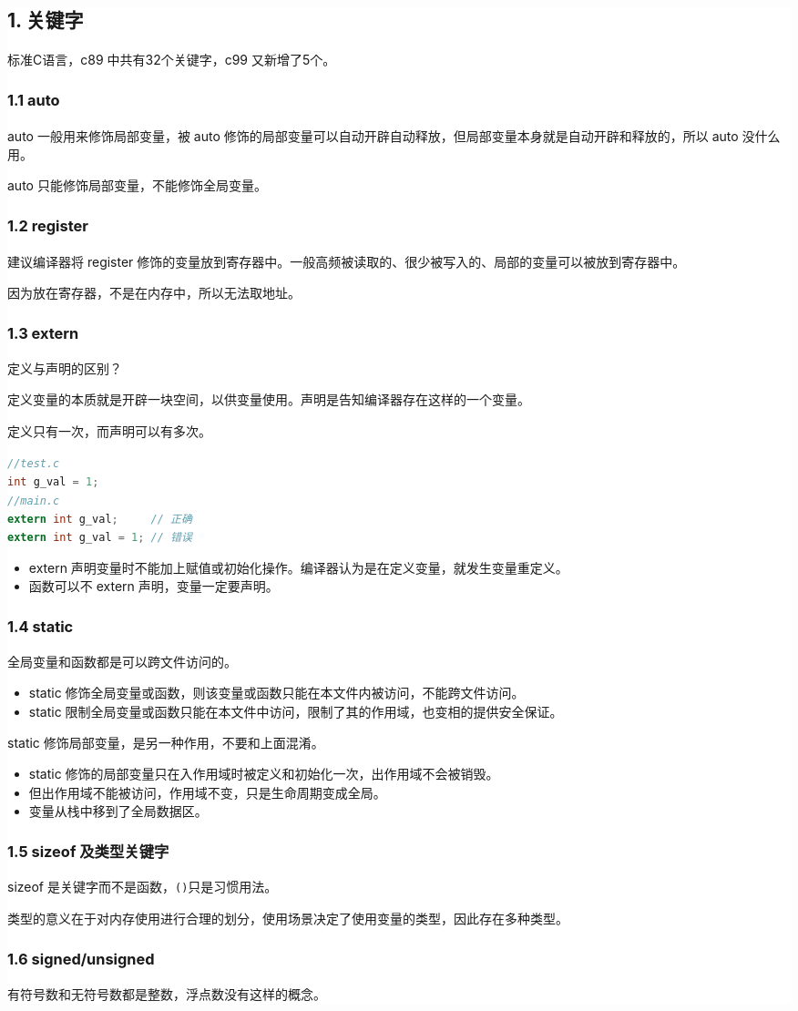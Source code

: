 ## 1. 关键字

标准C语言，c89 中共有32个关键字，c99 又新增了5个。

### 1.1 auto

auto 一般用来修饰局部变量，被 auto 修饰的局部变量可以自动开辟自动释放，但局部变量本身就是自动开辟和释放的，所以 auto 没什么用。

auto 只能修饰局部变量，不能修饰全局变量。

### 1.2 register

建议编译器将 register 修饰的变量放到寄存器中。一般高频被读取的、很少被写入的、局部的变量可以被放到寄存器中。

因为放在寄存器，不是在内存中，所以无法取地址。

### 1.3 extern

定义与声明的区别？

定义变量的本质就是开辟一块空间，以供变量使用。声明是告知编译器存在这样的一个变量。

定义只有一次，而声明可以有多次。

```c
//test.c
int g_val = 1;
//main.c
extern int g_val;     // 正确
extern int g_val = 1; // 错误
```

- extern 声明变量时不能加上赋值或初始化操作。编译器认为是在定义变量，就发生变量重定义。
- 函数可以不 extern 声明，变量一定要声明。

### 1.4 static 

全局变量和函数都是可以跨文件访问的。

- static 修饰全局变量或函数，则该变量或函数只能在本文件内被访问，不能跨文件访问。
- static 限制全局变量或函数只能在本文件中访问，限制了其的作用域，也变相的提供安全保证。

static 修饰局部变量，是另一种作用，不要和上面混淆。

- static 修饰的局部变量只在入作用域时被定义和初始化一次，出作用域不会被销毁。
- 但出作用域不能被访问，作用域不变，只是生命周期变成全局。
- 变量从栈中移到了全局数据区。

### 1.5 sizeof 及类型关键字

sizeof 是关键字而不是函数，`()`只是习惯用法。

类型的意义在于对内存使用进行合理的划分，使用场景决定了使用变量的类型，因此存在多种类型。 

### 1.6 signed/unsigned

有符号数和无符号数都是整数，浮点数没有这样的概念。
